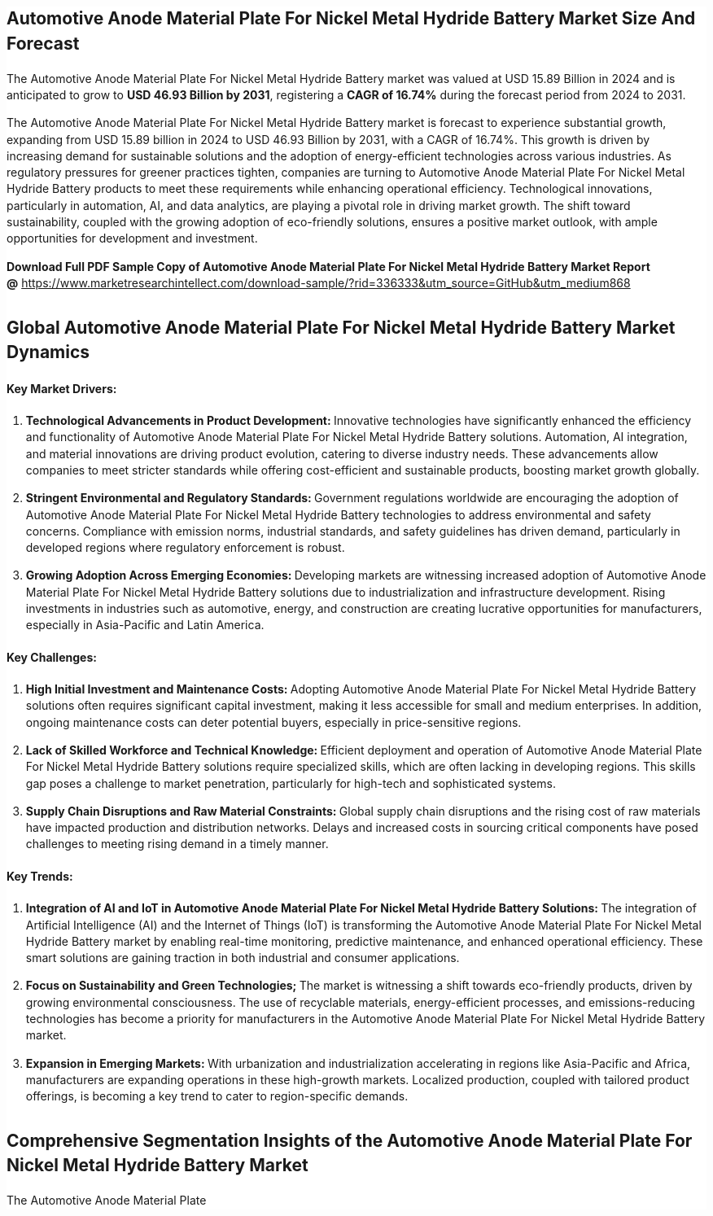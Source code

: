<h2>Automotive Anode Material Plate For Nickel Metal Hydride Battery Market Size And Forecast</h2><p>The Automotive Anode Material Plate For Nickel Metal Hydride Battery market was valued at USD 15.89 Billion in 2024 and is anticipated to grow to <strong>USD 46.93 Billion by 2031</strong>, registering a <strong>CAGR of 16.74%</strong> during the forecast period from 2024 to 2031.</p><p>The Automotive Anode Material Plate For Nickel Metal Hydride Battery market is forecast to experience substantial growth, expanding from USD 15.89 billion in 2024 to USD 46.93 Billion by 2031, with a CAGR of 16.74%. This growth is driven by increasing demand for sustainable solutions and the adoption of energy-efficient technologies across various industries. As regulatory pressures for greener practices tighten, companies are turning to Automotive Anode Material Plate For Nickel Metal Hydride Battery products to meet these requirements while enhancing operational efficiency. Technological innovations, particularly in automation, AI, and data analytics, are playing a pivotal role in driving market growth. The shift toward sustainability, coupled with the growing adoption of eco-friendly solutions, ensures a positive market outlook, with ample opportunities for development and investment.</p><p><strong>Download Full PDF Sample Copy of Automotive Anode Material Plate For Nickel Metal Hydride Battery Market Report @</strong>&nbsp;<a href="https://www.marketresearchintellect.com/download-sample/?rid=336333&amp;utm_source=GitHub&amp;utm_medium868">https://www.marketresearchintellect.com/download-sample/?rid=336333&amp;utm_source=GitHub&amp;utm_medium868</a></p><h2>Global Automotive Anode Material Plate For Nickel Metal Hydride Battery Market Dynamics</h2><h4><strong>Key Market Drivers:</strong></h4><ol><li><p><strong>Technological Advancements in Product Development:&nbsp;</strong>Innovative technologies have significantly enhanced the efficiency and functionality of Automotive Anode Material Plate For Nickel Metal Hydride Battery solutions. Automation, AI integration, and material innovations are driving product evolution, catering to diverse industry needs. These advancements allow companies to meet stricter standards while offering cost-efficient and sustainable products, boosting market growth globally.</p></li><li><p><strong>Stringent Environmental and Regulatory Standards:&nbsp;</strong>Government regulations worldwide are encouraging the adoption of Automotive Anode Material Plate For Nickel Metal Hydride Battery technologies to address environmental and safety concerns. Compliance with emission norms, industrial standards, and safety guidelines has driven demand, particularly in developed regions where regulatory enforcement is robust.</p></li><li><p><strong>Growing Adoption Across Emerging Economies:&nbsp;</strong>Developing markets are witnessing increased adoption of Automotive Anode Material Plate For Nickel Metal Hydride Battery solutions due to industrialization and infrastructure development. Rising investments in industries such as automotive, energy, and construction are creating lucrative opportunities for manufacturers, especially in Asia-Pacific and Latin America.</p></li></ol><h4><strong>Key Challenges:</strong></h4><ol><li><p><strong>High Initial Investment and Maintenance Costs:&nbsp;</strong>Adopting Automotive Anode Material Plate For Nickel Metal Hydride Battery solutions often requires significant capital investment, making it less accessible for small and medium enterprises. In addition, ongoing maintenance costs can deter potential buyers, especially in price-sensitive regions.</p></li><li><p><strong>Lack of Skilled Workforce and Technical Knowledge:&nbsp;</strong>Efficient deployment and operation of Automotive Anode Material Plate For Nickel Metal Hydride Battery solutions require specialized skills, which are often lacking in developing regions. This skills gap poses a challenge to market penetration, particularly for high-tech and sophisticated systems.</p></li><li><p><strong>Supply Chain Disruptions and Raw Material Constraints:&nbsp;</strong>Global supply chain disruptions and the rising cost of raw materials have impacted production and distribution networks. Delays and increased costs in sourcing critical components have posed challenges to meeting rising demand in a timely manner.</p></li></ol><h4><strong>Key Trends:</strong></h4><ol><li><p><strong>Integration of AI and IoT in Automotive Anode Material Plate For Nickel Metal Hydride Battery Solutions:&nbsp;</strong>The integration of Artificial Intelligence (AI) and the Internet of Things (IoT) is transforming the Automotive Anode Material Plate For Nickel Metal Hydride Battery market by enabling real-time monitoring, predictive maintenance, and enhanced operational efficiency. These smart solutions are gaining traction in both industrial and consumer applications.</p></li><li><p><strong>Focus on Sustainability and Green Technologies;&nbsp;</strong>The market is witnessing a shift towards eco-friendly products, driven by growing environmental consciousness. The use of recyclable materials, energy-efficient processes, and emissions-reducing technologies has become a priority for manufacturers in the Automotive Anode Material Plate For Nickel Metal Hydride Battery market.</p></li><li><p><strong>Expansion in Emerging Markets:&nbsp;</strong>With urbanization and industrialization accelerating in regions like Asia-Pacific and Africa, manufacturers are expanding operations in these high-growth markets. Localized production, coupled with tailored product offerings, is becoming a key trend to cater to region-specific demands.</p></li></ol><div class="article-main__content" data-test-id="publishing-text-block"><h2>Comprehensive Segmentation Insights of the Automotive Anode Material Plate For Nickel Metal Hydride Battery Market</h2><p>The Automotive Anode Material Plate